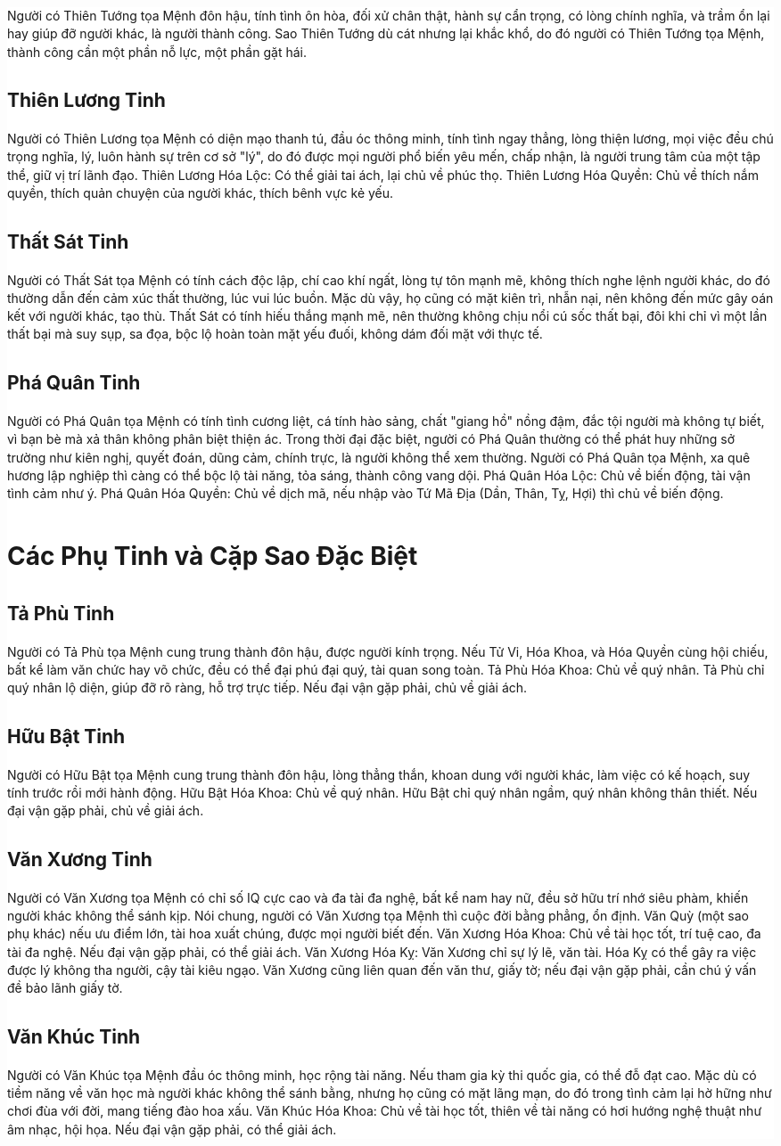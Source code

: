 Người có Thiên Tướng tọa Mệnh đôn hậu, tính tình ôn hòa, đối xử chân thật, hành sự cẩn trọng, có lòng chính nghĩa, và trầm ổn lại hay giúp đỡ người khác, là người thành công. Sao Thiên Tướng dù cát nhưng lại khắc khổ, do đó người có Thiên Tướng tọa Mệnh, thành công cần một phần nỗ lực, một phần gặt hái.
## Thiên Lương Tinh
Người có Thiên Lương tọa Mệnh có diện mạo thanh tú, đầu óc thông minh, tính tình ngay thẳng, lòng thiện lương, mọi việc đều chú trọng nghĩa, lý, luôn hành sự trên cơ sở "lý", do đó được mọi người phổ biến yêu mến, chấp nhận, là người trung tâm của một tập thể, giữ vị trí lãnh đạo.
Thiên Lương Hóa Lộc: Có thể giải tai ách, lại chủ về phúc thọ.
Thiên Lương Hóa Quyền: Chủ về thích nắm quyền, thích quản chuyện của người khác, thích bênh vực kẻ yếu.
## Thất Sát Tinh
Người có Thất Sát tọa Mệnh có tính cách độc lập, chí cao khí ngất, lòng tự tôn mạnh mẽ, không thích nghe lệnh người khác, do đó thường dẫn đến cảm xúc thất thường, lúc vui lúc buồn. Mặc dù vậy, họ cũng có mặt kiên trì, nhẫn nại, nên không đến mức gây oán kết với người khác, tạo thù. Thất Sát có tính hiếu thắng mạnh mẽ, nên thường không chịu nổi cú sốc thất bại, đôi khi chỉ vì một lần thất bại mà suy sụp, sa đọa, bộc lộ hoàn toàn mặt yếu đuối, không dám đối mặt với thực tế.
## Phá Quân Tinh
Người có Phá Quân tọa Mệnh có tính tình cương liệt, cá tính hào sảng, chất "giang hồ" nồng đậm, đắc tội người mà không tự biết, vì bạn bè mà xả thân không phân biệt thiện ác. Trong thời đại đặc biệt, người có Phá Quân thường có thể phát huy những sở trường như kiên nghị, quyết đoán, dũng cảm, chính trực, là người không thể xem thường. Người có Phá Quân tọa Mệnh, xa quê hương lập nghiệp thì càng có thể bộc lộ tài năng, tỏa sáng, thành công vang dội.
Phá Quân Hóa Lộc: Chủ về biến động, tài vận tình cảm như ý.
Phá Quân Hóa Quyền: Chủ về dịch mã, nếu nhập vào Tứ Mã Địa (Dần, Thân, Tỵ, Hợi) thì chủ về biến động.
# Các Phụ Tinh và Cặp Sao Đặc Biệt
## Tả Phù Tinh
Người có Tả Phù tọa Mệnh cung trung thành đôn hậu, được người kính trọng. Nếu Tử Vi, Hóa Khoa, và Hóa Quyền cùng hội chiếu, bất kể làm văn chức hay võ chức, đều có thể đại phú đại quý, tài quan song toàn.
Tả Phù Hóa Khoa: Chủ về quý nhân. Tả Phù chỉ quý nhân lộ diện, giúp đỡ rõ ràng, hỗ trợ trực tiếp. Nếu đại vận gặp phải, chủ về giải ách.
## Hữu Bật Tinh
Người có Hữu Bật tọa Mệnh cung trung thành đôn hậu, lòng thẳng thắn, khoan dung với người khác, làm việc có kế hoạch, suy tính trước rồi mới hành động.
Hữu Bật Hóa Khoa: Chủ về quý nhân. Hữu Bật chỉ quý nhân ngầm, quý nhân không thân thiết. Nếu đại vận gặp phải, chủ về giải ách.
## Văn Xương Tinh
Người có Văn Xương tọa Mệnh có chỉ số IQ cực cao và đa tài đa nghệ, bất kể nam hay nữ, đều sở hữu trí nhớ siêu phàm, khiến người khác không thể sánh kịp. Nói chung, người có Văn Xương tọa Mệnh thì cuộc đời bằng phẳng, ổn định. Văn Quỳ (một sao phụ khác) nếu ưu điểm lớn, tài hoa xuất chúng, được mọi người biết đến.
Văn Xương Hóa Khoa: Chủ về tài học tốt, trí tuệ cao, đa tài đa nghệ. Nếu đại vận gặp phải, có thể giải ách.
Văn Xương Hóa Kỵ: Văn Xương chỉ sự lý lẽ, văn tài. Hóa Kỵ có thể gây ra việc được lý không tha người, cậy tài kiêu ngạo. Văn Xương cũng liên quan đến văn thư, giấy tờ; nếu đại vận gặp phải, cần chú ý vấn đề bảo lãnh giấy tờ.
## Văn Khúc Tinh
Người có Văn Khúc tọa Mệnh đầu óc thông minh, học rộng tài năng. Nếu tham gia kỳ thi quốc gia, có thể đỗ đạt cao. Mặc dù có tiềm năng về văn học mà người khác không thể sánh bằng, nhưng họ cũng có mặt lãng mạn, do đó trong tình cảm lại hờ hững như chơi đùa với đời, mang tiếng đào hoa xấu.
Văn Khúc Hóa Khoa: Chủ về tài học tốt, thiên về tài năng có hơi hướng nghệ thuật như âm nhạc, hội họa. Nếu đại vận gặp phải, có thể giải ách.